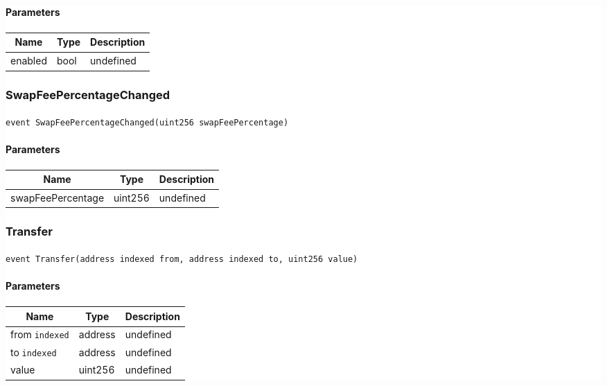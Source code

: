 



#### Parameters

| Name | Type | Description |
|---|---|---|
| enabled  | bool | undefined |

### SwapFeePercentageChanged

```solidity
event SwapFeePercentageChanged(uint256 swapFeePercentage)
```





#### Parameters

| Name | Type | Description |
|---|---|---|
| swapFeePercentage  | uint256 | undefined |

### Transfer

```solidity
event Transfer(address indexed from, address indexed to, uint256 value)
```





#### Parameters

| Name | Type | Description |
|---|---|---|
| from `indexed` | address | undefined |
| to `indexed` | address | undefined |
| value  | uint256 | undefined |



